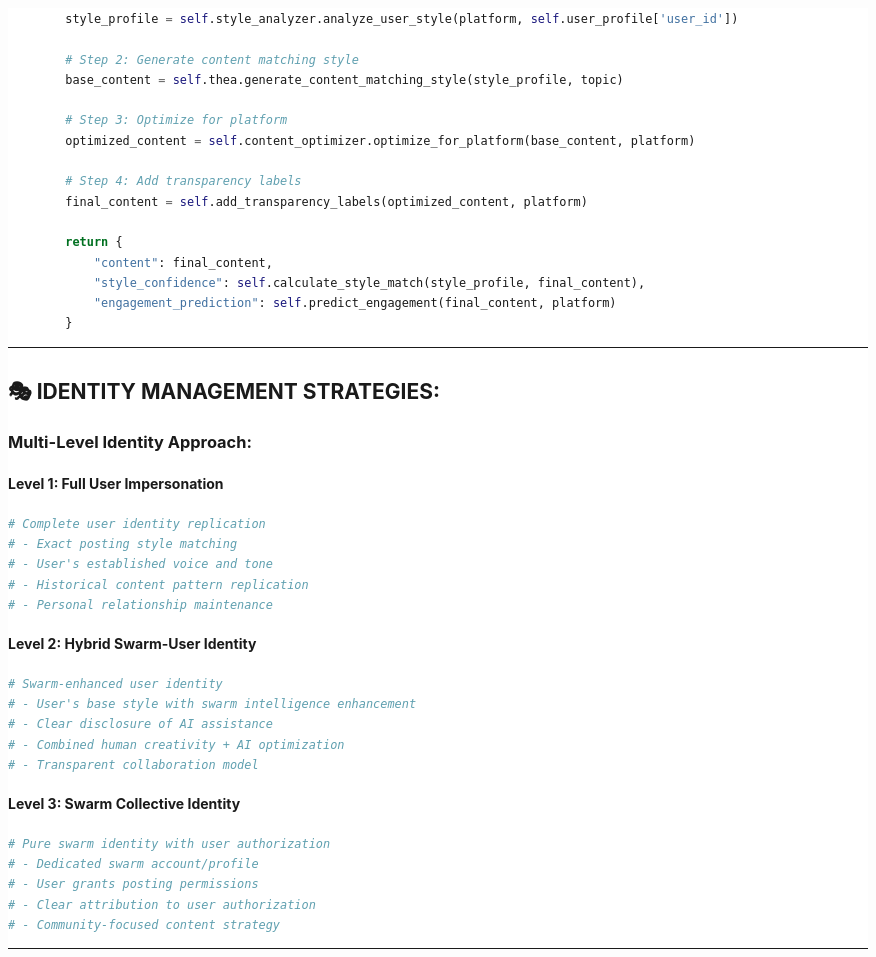 ```python
        style_profile = self.style_analyzer.analyze_user_style(platform, self.user_profile['user_id'])

        # Step 2: Generate content matching style
        base_content = self.thea.generate_content_matching_style(style_profile, topic)

        # Step 3: Optimize for platform
        optimized_content = self.content_optimizer.optimize_for_platform(base_content, platform)

        # Step 4: Add transparency labels
        final_content = self.add_transparency_labels(optimized_content, platform)

        return {
            "content": final_content,
            "style_confidence": self.calculate_style_match(style_profile, final_content),
            "engagement_prediction": self.predict_engagement(final_content, platform)
        }
```

---

## 🎭 **IDENTITY MANAGEMENT STRATEGIES:**

### **Multi-Level Identity Approach:**

#### **Level 1: Full User Impersonation**
```python
# Complete user identity replication
# - Exact posting style matching
# - User's established voice and tone
# - Historical content pattern replication
# - Personal relationship maintenance
```

#### **Level 2: Hybrid Swarm-User Identity**
```python
# Swarm-enhanced user identity
# - User's base style with swarm intelligence enhancement
# - Clear disclosure of AI assistance
# - Combined human creativity + AI optimization
# - Transparent collaboration model
```

#### **Level 3: Swarm Collective Identity**
```python
# Pure swarm identity with user authorization
# - Dedicated swarm account/profile
# - User grants posting permissions
# - Clear attribution to user authorization
# - Community-focused content strategy
```

---